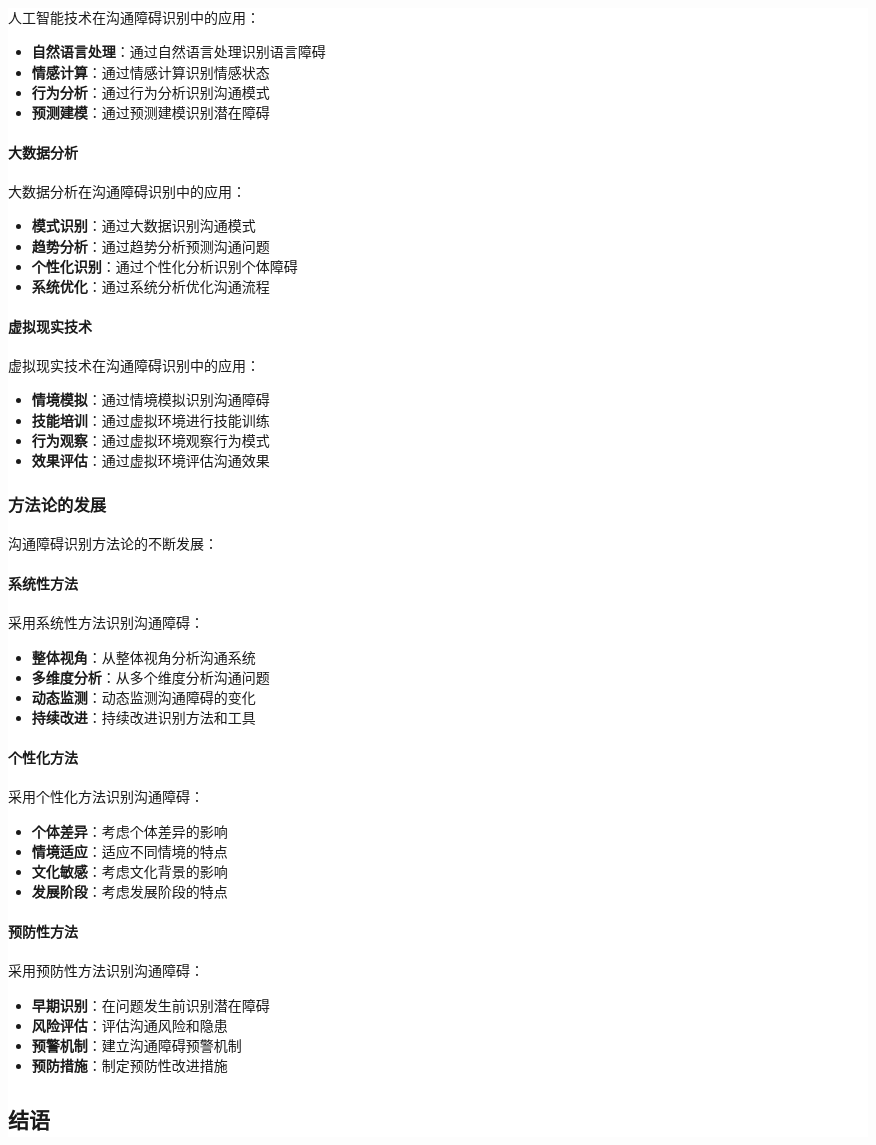 人工智能技术在沟通障碍识别中的应用：

- **自然语言处理**：通过自然语言处理识别语言障碍
- **情感计算**：通过情感计算识别情感状态
- **行为分析**：通过行为分析识别沟通模式
- **预测建模**：通过预测建模识别潜在障碍

#### 大数据分析

大数据分析在沟通障碍识别中的应用：

- **模式识别**：通过大数据识别沟通模式
- **趋势分析**：通过趋势分析预测沟通问题
- **个性化识别**：通过个性化分析识别个体障碍
- **系统优化**：通过系统分析优化沟通流程

#### 虚拟现实技术

虚拟现实技术在沟通障碍识别中的应用：

- **情境模拟**：通过情境模拟识别沟通障碍
- **技能培训**：通过虚拟环境进行技能训练
- **行为观察**：通过虚拟环境观察行为模式
- **效果评估**：通过虚拟环境评估沟通效果

### 方法论的发展

沟通障碍识别方法论的不断发展：

#### 系统性方法

采用系统性方法识别沟通障碍：

- **整体视角**：从整体视角分析沟通系统
- **多维度分析**：从多个维度分析沟通问题
- **动态监测**：动态监测沟通障碍的变化
- **持续改进**：持续改进识别方法和工具

#### 个性化方法

采用个性化方法识别沟通障碍：

- **个体差异**：考虑个体差异的影响
- **情境适应**：适应不同情境的特点
- **文化敏感**：考虑文化背景的影响
- **发展阶段**：考虑发展阶段的特点

#### 预防性方法

采用预防性方法识别沟通障碍：

- **早期识别**：在问题发生前识别潜在障碍
- **风险评估**：评估沟通风险和隐患
- **预警机制**：建立沟通障碍预警机制
- **预防措施**：制定预防性改进措施

## 结语
